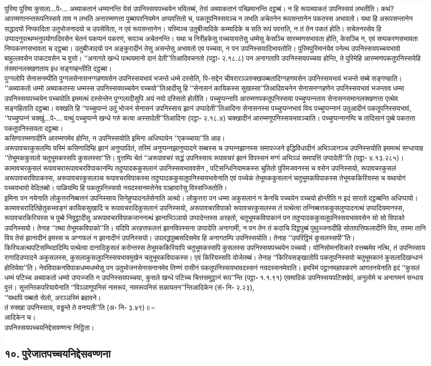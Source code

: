 पुरिमा पुरिमा कुसला…पे॰… अब्याकतानं धम्मानन्ति येसं उपनिस्सयपच्‍चयेन भवितब्बं, तेसं अब्याकतानं पच्छिमानन्ति दट्ठब्बं। न हि रूपाब्याकतं उपनिस्सयं लभतीति। कथं? आरम्मणानन्तरूपनिस्सये ताव न लभति अनारम्मणत्ता पुब्बापरनियमेन अप्पवत्तितो च, पकतूपनिस्सयञ्‍च न लभति अचेतनेन रूपसन्तानेन पकतस्स अभावतो। यथा हि अरूपसन्तानेन सद्धादयो निप्फादिता उतुभोजनादयो च उपसेविता, न एवं रूपसन्तानेन। यस्मिञ्‍च उतुबीजादिके कम्मादिके च सति रूपं पवत्तति, न तं तेन पकतं होति। सचेतनस्सेव हि उप्पादनुपत्थम्भनुपयोगादिवसेन चेतनं पकप्पनं पकरणं, रूपञ्‍च अचेतनन्ति। यथा च निरीहकेसु पच्‍चयायत्तेसु धम्मेसु केसञ्‍चि सारम्मणसभावता होति, केसञ्‍चि न, एवं सप्पकरणसभावता निप्पकरणसभावता च दट्ठब्बा। उतुबीजादयो पन अङ्कुरादीनं तेसु असन्तेसु अभावतो एव पच्‍चया, न पन उपनिस्सयादिभावतोति। पुरिमपुरिमानंयेव पनेत्थ उपनिस्सयपच्‍चयभावो बाहुल्‍लवसेन पाकटवसेन च वुत्तो। ‘‘अनागते खन्धे पत्थयमानो दानं देती’’तिआदिवचनतो (पट्ठा॰ २.१८.८) पन अनागतापि उपनिस्सयपच्‍चया होन्ति, ते पुरिमेहि आरम्मणपकतूपनिस्सयेहि तंसमानलक्खणताय इध सङ्गय्हन्तीति दट्ठब्बा।  
पुग्गलोपि सेनासनम्पीति पुग्गलसेनासनग्गहणवसेन उपनिस्सयभावं भजन्ते धम्मे दस्सेति, पि-सद्देन चीवरारञ्‍ञरुक्खपब्बतादिग्गहणवसेन उपनिस्सयभावं भजन्ते सब्बे सङ्गण्हाति। ‘‘अब्याकतो धम्मो अब्याकतस्स धम्मस्स उपनिस्सयपच्‍चयेन पच्‍चयो’’तिआदीसु हि ‘‘सेनासनं कायिकस्स सुखस्सा’’तिआदिवचनेन सेनासनग्गहणेन उपनिस्सयभावं भजन्ताव धम्मा उपनिस्सयपच्‍चयेन पच्‍चयोति इममत्थं दस्सेन्तेन पुग्गलादीसुपि अयं नयो दस्सितो होतीति। पच्‍चुप्पन्‍नापि आरम्मणपकतूपनिस्सया पच्‍चुप्पन्‍नताय सेनासनसमानलक्खणत्ता एत्थेव सङ्गहिताति दट्ठब्बा। वक्खति हि ‘‘पच्‍चुप्पन्‍नं उतुं भोजनं सेनासनं उपनिस्साय झानं उप्पादेती’’तिआदिना सेनासनस्स पच्‍चुप्पन्‍नभावं विय पच्‍चुप्पन्‍नानं उतुआदीनं पकतूपनिस्सयभावं, ‘‘पच्‍चुप्पन्‍नं चक्खुं…पे॰… वत्थुं पच्‍चुप्पन्‍ने खन्धे गरुं कत्वा अस्सादेती’’तिआदिना (पट्ठा॰ २.१८.४) चक्खादीनं आरम्मणूपनिस्सयभावञ्‍चाति। पच्‍चुप्पन्‍नानम्पि च तादिसानं पुब्बे पकतत्ता पकतूपनिस्सयता दट्ठब्बा।  
कसिणारम्मणादीनि आरम्मणमेव होन्ति, न उपनिस्सयोति इमिना अधिप्पायेन ‘‘एकच्‍चाया’’ति आह।  
अरूपावचरकुसलम्पि यस्मिं कसिणादिम्हि झानं अनुप्पादितं, तस्मिं अनुप्पन्‍नझानुप्पादने सब्बस्स च उप्पन्‍नझानस्स समापज्‍जने इद्धिविधादीनं अभिञ्‍ञानञ्‍च उपनिस्सयोति इममत्थं सन्धायाह ‘‘तेभूमककुसलो चतुभूमकस्सपि कुसलस्सा’’ति। वुत्तम्पि चेतं ‘‘अरूपावचरं सद्धं उपनिस्साय रूपावचरं झानं विपस्सनं मग्गं अभिञ्‍ञं समापत्तिं उप्पादेती’’ति (पट्ठा॰ ४.१३.२८५)। कामावचरकुसलं रूपावचरारूपावचरविपाकानम्पि तदुप्पादककुसलानं उपनिस्सयभाववसेन , पटिसन्धिनियामकस्स चुतितो पुरिमजवनस्स च वसेन उपनिस्सयो, रूपावचरकुसलं अरूपावचरविपाकस्स, अरूपावचरकुसलञ्‍च रूपावचरविपाकस्स तदुप्पादककुसलूपनिस्सयभावेनाति एवं पच्‍चेकं तेभूमककुसलानं चतुभूमकविपाकस्स तेभूमककिरियस्स च यथायोगं पच्‍चयभावो वेदितब्बो। पाळियम्पि हि पकतूपनिस्सयो नयदस्सनमत्तेनेव पञ्हावारेसु विस्सज्‍जितोति।  
इमिना पन नयेनाति लोकुत्तरनिब्बत्तनं उपनिस्साय सिनेहुप्पादनलेसेनाति अत्थो। लोकुत्तरा पन धम्मा अकुसलानं न केनचि पच्‍चयेन पच्‍चयो होन्तीति न इदं सारतो दट्ठब्बन्ति अधिप्पायो। कामावचरादितिहेतुकभवङ्गं कायिकसुखादि च रूपावचरादिकुसलानं उपनिस्सयो, अरूपावचरविपाको रूपावचरकुसलस्स तं पत्थेत्वा तन्‍निब्बत्तककुसलुप्पादनत्थं उप्पादियमानस्स, रूपावचरकिरियस्स च पुब्बे निवुट्ठादीसु अरूपावचरविपाकजाननत्थं झानाभिञ्‍ञायो उप्पादेन्तस्स अरहतो, चतुभूमकविपाकानं पन तदुप्पादककुसलूपनिस्सयभाववसेन सो सो विपाको उपनिस्सयो। तेनाह ‘‘तथा तेभूमकविपाको’’ति। यदिपि अरहत्तफलत्तं झानविपस्सना उप्पादेति अनागामी, न पन तेन तं कदाचि दिट्ठपुब्बं पुथुज्‍जनादीहि सोतापत्तिफलादीनि विय, तस्मा तानि विय तेसं झानादीनं इमस्स च अग्गफलं न झानादीनं उपनिस्सयो। उपलद्धपुब्बसदिसमेव हि अनागतम्पि उपनिस्सयोति। तेनाह ‘‘उपरिट्ठिमं कुसलस्सपी’’ति।  
किरियअत्थपटिसम्भिदादिम्पि पत्थेत्वा दानादिकुसलं करोन्तस्स तेभूमककिरियापि चतुभूमकस्सपि कुसलस्स उपनिस्सयपच्‍चयेन पच्‍चयो। योनिसोमनसिकारे वत्तब्बमेव नत्थि, तं उपनिस्साय रागादिउप्पादने अकुसलस्स, कुसलाकुसलूपनिस्सयभावमुखेन चतुभूमकविपाकस्स। एवं किरियस्सपि योजेतब्बं। तेनाह ‘‘किरियसङ्खातोपि पकतूपनिस्सयो चतुभूमकानं कुसलादिखन्धानं होतियेवा’’ति। नेवविपाकनविपाकधम्मधम्मेसु पन उतुभोजनसेनासनानमेव तिण्णं रासीनं पकतूपनिस्सयभावदस्सनं नयदस्सनमेवाति। इमस्मिं पट्ठानमहापकरणे आगतनयेनाति इदं ‘‘कुसलं धम्मं पटिच्‍च अब्याकतो धम्मो उप्पज्‍जति न उपनिस्सयपच्‍चया, कुसले खन्धे पटिच्‍च चित्तसमुट्ठानं रूप’’न्ति (पट्ठा॰ १.१.९१) एवमादिकं उपनिस्सयपटिक्खेपं, अनुलोमे च अनागमनं सन्धाय वुत्तं। सुत्तन्तिकपरियायेनाति ‘‘विञ्‍ञाणूपनिसं नामरूपं, नामरूपनिसं सळायतन’’न्तिआदिकेन (सं॰ नि॰ २.२३),  
‘‘यथापि पब्बतो सेलो, अरञ्‍ञस्मिं ब्रहावने।  
तं रुक्खा उपनिस्साय, वड्ढन्ते ते वनप्पती’’ति (अ॰ नि॰ ३.४९)॥ –  
आदिकेन च।  
उपनिस्सयपच्‍चयनिद्देसवण्णना निट्ठिता।  


## १०. पुरेजातपच्‍चयनिद्देसवण्णना
